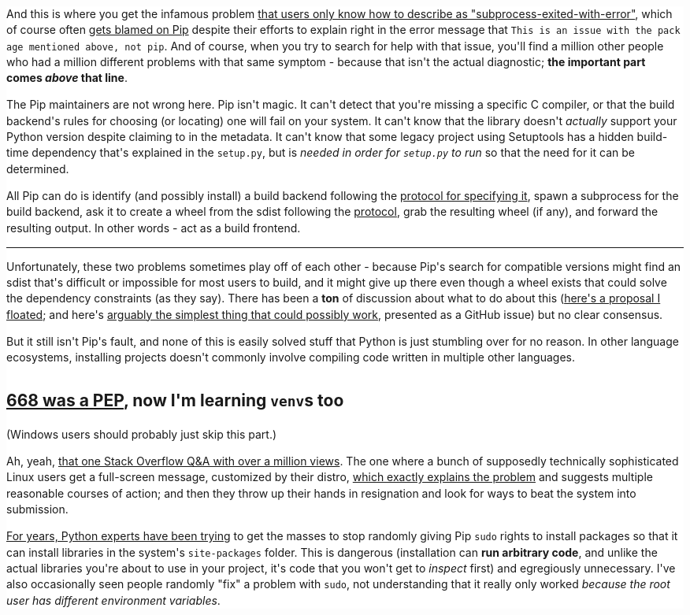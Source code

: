 And this is where you get the infamous problem [that users only know how to describe as "subprocess-exited-with-error"](https://duckduckgo.com/?q=subprocess-exited-with-error), which of course often [gets blamed on Pip](https://github.com/pypa/pip/issues?q=label%3A%22resolution%3A+wrong+project%22+subprocess-exited-with-error) despite their efforts to explain right in the error message that `This is an issue with the package mentioned above, not pip`. And of course, when you try to search for help with that issue, you'll find a million other people who had a million different problems with that same symptom - because that isn't the actual diagnostic; **the important part comes *above* that line**.

The Pip maintainers are not wrong here. Pip isn't magic. It can't detect that you're missing a specific C compiler, or that the build backend's rules for choosing (or locating) one will fail on your system. It can't know that the library doesn't *actually* support your Python version despite claiming to in the metadata. It can't know that some legacy project using Setuptools has a hidden build-time dependency that's explained in the `setup.py`, but is *needed in order for `setup.py` to run* so that the need for it can be determined.

All Pip can do is identify (and possibly install) a build backend following the [protocol for specifying it](https://peps.python.org/pep-0518/), spawn a subprocess for the build backend, ask it to create a wheel from the sdist following the [protocol](https://peps.python.org/pep-0517/#build-backend-interface), grab the resulting wheel (if any), and forward the resulting output. In other words - act as a build frontend.

----

Unfortunately, these two problems sometimes play off of each other - because Pip's search for compatible versions might find an sdist that's difficult or impossible for most users to build, and it might give up there even though a wheel exists that could solve the dependency constraints (as they say). There has been a **ton** of discussion about what to do about this ([here's a proposal I floated](https://discuss.python.org/t/_/57474); and here's [arguably the simplest thing that could possibly work](https://github.com/pypa/pip/issues/9140), presented as a GitHub issue) but no clear consensus.

But it still isn't Pip's fault, and none of this is easily solved stuff that Python is just stumbling over for no reason. In other language ecosystems, installing projects doesn't commonly involve compiling code written in multiple other languages.

## [668 was a PEP](https://peps.python.org/pep-0668/), now I'm learning `venv`s too

(Windows users should probably just skip this part.)

Ah, yeah, [that one Stack Overflow Q&A with over a million views](https://stackoverflow.com/questions/75608323). The one where a bunch of supposedly technically sophisticated Linux users get a full-screen message, customized by their distro, [which exactly explains the problem](https://www.youtube.com/watch?v=35PQrzG0rG4) and suggests multiple reasonable courses of action; and then they throw up their hands in resignation and look for ways to beat the system into submission.

[For years, Python experts have been trying](https://askubuntu.com/questions/802544) to get the masses to stop randomly giving Pip `sudo` rights to install packages so that it can install libraries in the system's `site-packages` folder. This is dangerous (installation can **run arbitrary code**, and unlike the actual libraries you're about to use in your project, it's code that you won't get to *inspect* first) and egregiously unnecessary. I've also occasionally seen people randomly "fix" a problem with `sudo`, not understanding that it really only worked *because the root user has different environment variables*.
